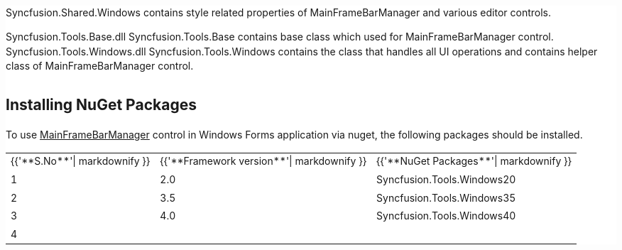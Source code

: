 Syncfusion.Shared.Windows contains style related properties of MainFrameBarManager and various editor controls.
</td>
</tr>
<tr>
<td>
Syncfusion.Tools.Base.dll
</td>
<td>
Syncfusion.Tools.Base contains base class which used for MainFrameBarManager control.
</td>
</tr>
<tr>
<td>
Syncfusion.Tools.Windows.dll
</td>
<td>
Syncfusion.Tools.Windows contains the class that handles all UI operations and contains helper class of MainFrameBarManager control.
</td>
</tr>
</table>

## Installing NuGet Packages

To use [MainFrameBarManager](https://help.syncfusion.com/cr/cref_files/windowsforms/tools/Syncfusion.Tools.Windows~Syncfusion.Windows.Forms.Tools.XPMenus.MainFrameBarManager.html) control in Windows Forms application via nuget, the following packages should be installed.
 
<table>
<tr>
<td>{{'**S.No**'| markdownify }}
</td>
<td>{{'**Framework version**'| markdownify }}
</td>
<td>{{'**NuGet Packages**'| markdownify }}
</td>
</tr>
<tr>
<td> 1
</td>
<td> 2.0
</td>
<td> Syncfusion.Tools.Windows20
</td>
</tr>
<tr>
<td> 2
</td>
<td> 3.5
</td>
<td> Syncfusion.Tools.Windows35
</td>
</tr>
<tr>
<td> 3
</td>
<td> 4.0
</td>
<td> Syncfusion.Tools.Windows40
</td>
</tr>
<tr>
<td> 4